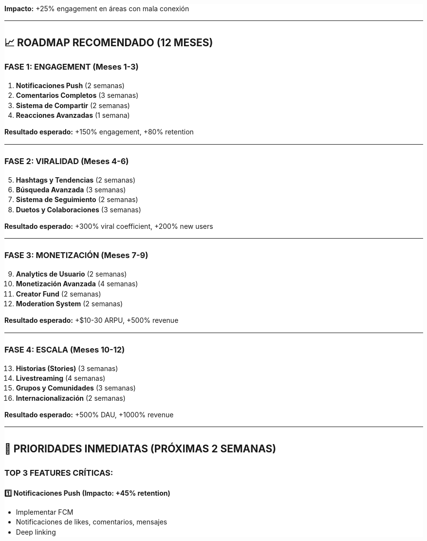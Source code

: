 **Impacto:** +25% engagement en áreas con mala conexión

---

## 📈 ROADMAP RECOMENDADO (12 MESES)

### FASE 1: ENGAGEMENT (Meses 1-3)
1. **Notificaciones Push** (2 semanas)
2. **Comentarios Completos** (3 semanas)
3. **Sistema de Compartir** (2 semanas)
4. **Reacciones Avanzadas** (1 semana)

**Resultado esperado:** +150% engagement, +80% retention

---

### FASE 2: VIRALIDAD (Meses 4-6)
5. **Hashtags y Tendencias** (2 semanas)
6. **Búsqueda Avanzada** (3 semanas)
7. **Sistema de Seguimiento** (2 semanas)
8. **Duetos y Colaboraciones** (3 semanas)

**Resultado esperado:** +300% viral coefficient, +200% new users

---

### FASE 3: MONETIZACIÓN (Meses 7-9)
9. **Analytics de Usuario** (2 semanas)
10. **Monetización Avanzada** (4 semanas)
11. **Creator Fund** (2 semanas)
12. **Moderation System** (2 semanas)

**Resultado esperado:** +$10-30 ARPU, +500% revenue

---

### FASE 4: ESCALA (Meses 10-12)
13. **Historias (Stories)** (3 semanas)
14. **Livestreaming** (4 semanas)
15. **Grupos y Comunidades** (3 semanas)
16. **Internacionalización** (2 semanas)

**Resultado esperado:** +500% DAU, +1000% revenue

---

## 🎯 PRIORIDADES INMEDIATAS (PRÓXIMAS 2 SEMANAS)

### TOP 3 FEATURES CRÍTICAS:

#### 1️⃣ **Notificaciones Push** (Impacto: +45% retention)
- Implementar FCM
- Notificaciones de likes, comentarios, mensajes
- Deep linking
